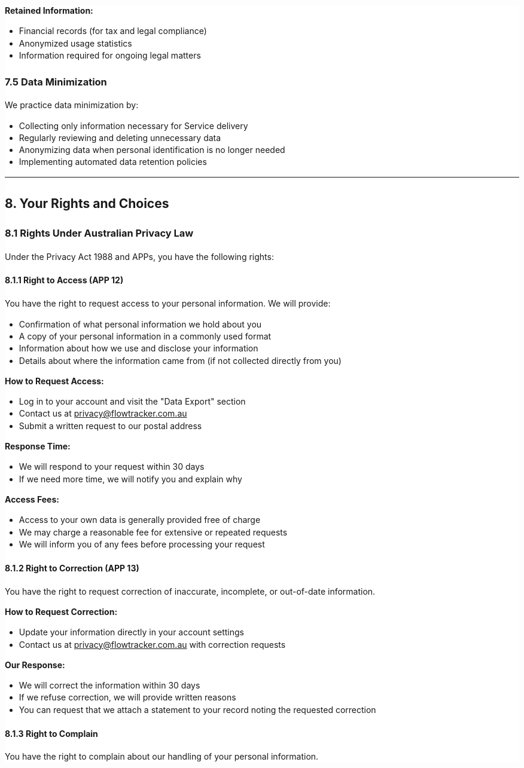 **Retained Information:**
- Financial records (for tax and legal compliance)
- Anonymized usage statistics
- Information required for ongoing legal matters

### 7.5 Data Minimization
We practice data minimization by:
- Collecting only information necessary for Service delivery
- Regularly reviewing and deleting unnecessary data
- Anonymizing data when personal identification is no longer needed
- Implementing automated data retention policies

---

## 8. Your Rights and Choices

### 8.1 Rights Under Australian Privacy Law
Under the Privacy Act 1988 and APPs, you have the following rights:

#### 8.1.1 Right to Access (APP 12)
You have the right to request access to your personal information. We will provide:
- Confirmation of what personal information we hold about you
- A copy of your personal information in a commonly used format
- Information about how we use and disclose your information
- Details about where the information came from (if not collected directly from you)

**How to Request Access:**
- Log in to your account and visit the "Data Export" section
- Contact us at privacy@flowtracker.com.au
- Submit a written request to our postal address

**Response Time:**
- We will respond to your request within 30 days
- If we need more time, we will notify you and explain why

**Access Fees:**
- Access to your own data is generally provided free of charge
- We may charge a reasonable fee for extensive or repeated requests
- We will inform you of any fees before processing your request

#### 8.1.2 Right to Correction (APP 13)
You have the right to request correction of inaccurate, incomplete, or out-of-date information.

**How to Request Correction:**
- Update your information directly in your account settings
- Contact us at privacy@flowtracker.com.au with correction requests

**Our Response:**
- We will correct the information within 30 days
- If we refuse correction, we will provide written reasons
- You can request that we attach a statement to your record noting the requested correction

#### 8.1.3 Right to Complain
You have the right to complain about our handling of your personal information.
